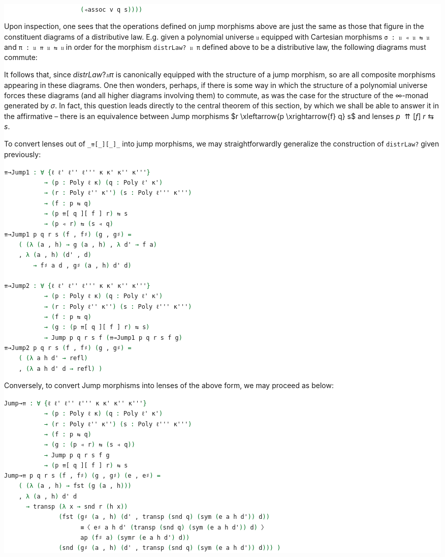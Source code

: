 ```agda
                     (◃assoc v q s))))
```

Upon inspection, one sees that the operations defined on jump morphisms above are just the same as those that figure in the constituent diagrams of a distributive law. E.g. given a polynomial universe `𝔲` equipped with Cartesian morphisms `σ : 𝔲 ◃ 𝔲 ⇆ 𝔲` and `π : 𝔲 ⇈ 𝔲 ⇆ 𝔲` in order for the morphism `distrLaw? 𝔲 π` defined above to be a distributive law, the following diagrams must commute:

It follows that, since $distrLaw? 𝔲 π$ is canonically equipped with the structure of a jump morphism, so are all composite morphisms appearing in these diagrams. One then wonders, perhaps, if there is some way in which the structure of a polynomial universe forces these diagrams (and all higher diagrams involving them) to commute, as was the case for the structure of the $\infty$-monad generated by $σ$. In fact, this question leads directly to the central theorem of this section, by which we shall be able to answer it in the affirmative – there is an equivalence between Jump morphisms $r \xleftarrow{p \xrightarrow{f} q} s$ and lenses $p ~{\upuparrows}[f] ~ r \leftrightarrows s$.

To convert lenses out of `_⇈[_][_]_` into jump morphisms, we may straightforwardly generalize the construction of `distrLaw?` given previously:

```agda
⇈→Jump1 : ∀ {ℓ ℓ' ℓ'' ℓ''' κ κ' κ'' κ'''}
           → (p : Poly ℓ κ) (q : Poly ℓ' κ')
           → (r : Poly ℓ'' κ'') (s : Poly ℓ''' κ''')
           → (f : p ⇆ q)
           → (p ⇈[ q ][ f ] r) ⇆ s
           → (p ◃ r) ⇆ (s ◃ q)
⇈→Jump1 p q r s (f , f♯) (g , g♯) =
    ( (λ (a , h) → g (a , h) , λ d' → f a) 
    , λ (a , h) (d' , d)
        → f♯ a d , g♯ (a , h) d' d)

⇈→Jump2 : ∀ {ℓ ℓ' ℓ'' ℓ''' κ κ' κ'' κ'''}
           → (p : Poly ℓ κ) (q : Poly ℓ' κ')
           → (r : Poly ℓ'' κ'') (s : Poly ℓ''' κ''')
           → (f : p ⇆ q)
           → (g : (p ⇈[ q ][ f ] r) ⇆ s)
           → Jump p q r s f (⇈→Jump1 p q r s f g)
⇈→Jump2 p q r s (f , f♯) (g , g♯) = 
    ( (λ a h d' → refl) 
    , (λ a h d' d → refl) )
```

Conversely, to convert Jump morphisms into lenses of the above form, we may proceed as below:

```agda
Jump→⇈ : ∀ {ℓ ℓ' ℓ'' ℓ''' κ κ' κ'' κ'''}
           → (p : Poly ℓ κ) (q : Poly ℓ' κ')
           → (r : Poly ℓ'' κ'') (s : Poly ℓ''' κ''')
           → (f : p ⇆ q)
           → (g : (p ◃ r) ⇆ (s ◃ q)) 
           → Jump p q r s f g
           → (p ⇈[ q ][ f ] r) ⇆ s
Jump→⇈ p q r s (f , f♯) (g , g♯) (e , e♯) =
    ( (λ (a , h) → fst (g (a , h))) 
    , λ (a , h) d' d 
      → transp (λ x → snd r (h x))
               (fst (g♯ (a , h) (d' , transp (snd q) (sym (e a h d')) d)) 
                     ≡〈 e♯ a h d' (transp (snd q) (sym (e a h d')) d) 〉 
                     ap (f♯ a) (symr (e a h d') d))
               (snd (g♯ (a , h) (d' , transp (snd q) (sym (e a h d')) d))) )
```
